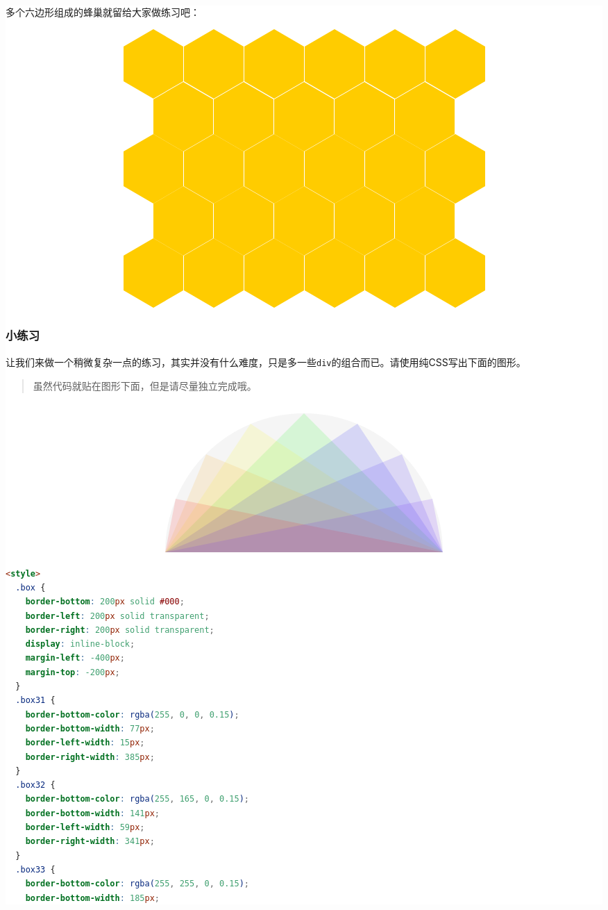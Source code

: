 多个六边形组成的蜂巢就留给大家做练习吧：

<style>.container3 .box14:first-child, .container4 .box14:first-child{border-left-color: transparent;}.container3 .box14:last-child, .container4 .box14:last-child{border-right-color: transparent;}.container4{margin-top: -30px;}.container3, .container4{text-align: center;}.box14{border-top: 25px solid transparent;border-left: 43px solid #fc0;border-right: 43px solid #fc0;border-bottom: 25px solid transparent;display: inline-block;height: 50px;width: 1px;}</style><div class="container3"><div class="box14"></div><div class="box14"></div><div class="box14"></div><div class="box14"></div><div class="box14"></div><div class="box14"></div><div class="box14"></div></div><div class="container4"><div class="box14"></div><div class="box14"></div><div class="box14"></div><div class="box14"></div><div class="box14"></div><div class="box14"></div></div><div class="container4"><div class="box14"></div><div class="box14"></div><div class="box14"></div><div class="box14"></div><div class="box14"></div><div class="box14"></div><div class="box14"></div></div><div class="container4"><div class="box14"></div><div class="box14"></div><div class="box14"></div><div class="box14"></div><div class="box14"></div><div class="box14"></div></div><div class="container4"><div class="box14"></div><div class="box14"></div><div class="box14"></div><div class="box14"></div><div class="box14"></div><div class="box14"></div><div class="box14"></div></div>

### 小练习

让我们来做一个稍微复杂一点的练习，其实并没有什么难度，只是多一些`div`的组合而已。请使用纯CSS写出下面的图形。

> 虽然代码就贴在图形下面，但是请尽量独立完成哦。

<style>.container2{padding-top: 200px;text-align: center;}.box {border-bottom: 200px solid #000;border-left: 200px solid transparent;border-right: 200px solid transparent;display: inline-block;margin-left: -400px;margin-top: -200px;}.box31 {border-bottom-color: rgba(255, 0, 0, 0.15);border-bottom-width: 77px;border-left-width: 15px;border-right-width: 385px;}.box32 {border-bottom-color: rgba(255, 165, 0, 0.15);border-bottom-width: 141px;border-left-width: 59px;border-right-width: 341px;}.box33 {border-bottom-color: rgba(255, 255, 0, 0.15);border-bottom-width: 185px;border-left-width: 123px;border-right-width: 277px;}.box34 {border-bottom-color: rgba(0, 255, 0, 0.15);}.box35 {border-bottom-color: rgba(0, 0, 255, 0.15);border-bottom-width: 185px;border-left-width: 277px;border-right-width: 123px;}.box36 {border-bottom-color: rgba(43, 0, 255, 0.15);border-bottom-width: 141px;border-left-width: 341px;border-right-width: 59px;}.box37 {border-bottom-color: rgba(87, 0, 255, 0.15);border-bottom-width: 77px;border-left-width: 385px;border-right-width: 15px;}.box38 {border-radius: 50%;border: 200px solid rgba(204, 204, 204, 0.2);border-right-color: transparent;border-bottom-color: transparent;transform: rotate(45deg);margin-bottom: -200px;margin-left: 0;}</style><div class="container2"><div class="box box38"></div><div class="box box34"></div><div class="box box33"></div><div class="box box35"></div><div class="box box32"></div><div class="box box36"></div><div class="box box31"></div><div class="box box37"></div></div>

```html
<style>
  .box {
    border-bottom: 200px solid #000;
    border-left: 200px solid transparent;
    border-right: 200px solid transparent;
    display: inline-block;
    margin-left: -400px;
    margin-top: -200px;
  }
  .box31 {
    border-bottom-color: rgba(255, 0, 0, 0.15);    
    border-bottom-width: 77px;
    border-left-width: 15px;
    border-right-width: 385px;
  }
  .box32 {
    border-bottom-color: rgba(255, 165, 0, 0.15);
    border-bottom-width: 141px;
    border-left-width: 59px;
    border-right-width: 341px;
  }
  .box33 {
    border-bottom-color: rgba(255, 255, 0, 0.15);    
    border-bottom-width: 185px;
```
